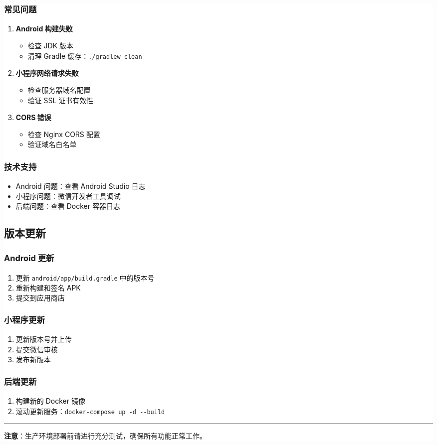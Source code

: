 ### 常见问题

1. **Android 构建失败**
   - 检查 JDK 版本
   - 清理 Gradle 缓存：`./gradlew clean`

2. **小程序网络请求失败**
   - 检查服务器域名配置
   - 验证 SSL 证书有效性

3. **CORS 错误**
   - 检查 Nginx CORS 配置
   - 验证域名白名单

### 技术支持

- Android 问题：查看 Android Studio 日志
- 小程序问题：微信开发者工具调试
- 后端问题：查看 Docker 容器日志

## 版本更新

### Android 更新

1. 更新 `android/app/build.gradle` 中的版本号
2. 重新构建和签名 APK
3. 提交到应用商店

### 小程序更新

1. 更新版本号并上传
2. 提交微信审核
3. 发布新版本

### 后端更新

1. 构建新的 Docker 镜像
2. 滚动更新服务：`docker-compose up -d --build`

---

**注意**：生产环境部署前请进行充分测试，确保所有功能正常工作。